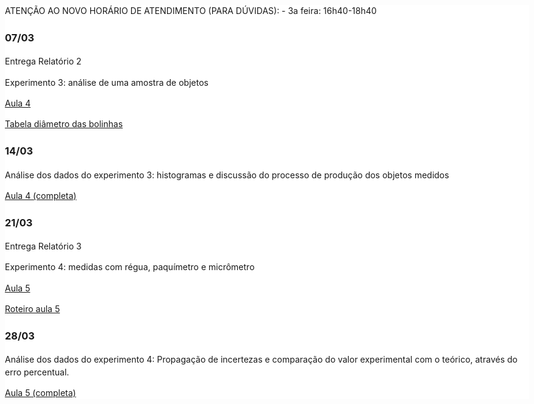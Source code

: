 

ATENÇÃO AO NOVO HORÁRIO DE ATENDIMENTO (PARA DÚVIDAS): - 3a feira: 16h40-18h40



### 07/03



Entrega Relatório 2



Experimento 3: análise de uma amostra de objetos



<a href="Mídia:Aula_4.pdf" class="wikilink" title="Aula 4">Aula 4</a>



<a href="Mídia:Tabela_diam.pdf" class="wikilink" title="Tabela diâmetro das bolinhas">Tabela diâmetro das bolinhas</a>



### 14/03



Análise dos dados do experimento 3: histogramas e discussão do processo de produção dos objetos medidos



<a href="Mídia:Aula_4_fisexp.pdf" class="wikilink" title="Aula 4 (completa)">Aula 4 (completa)</a>



### 21/03



Entrega Relatório 3



Experimento 4: medidas com régua, paquímetro e micrômetro



<a href="Mídia:Aula_5.pdf" class="wikilink" title="Aula 5">Aula 5</a>



<a href="Mídia:roteiro_aula5.pdf" class="wikilink" title="Roteiro aula 5">Roteiro aula 5</a>



### 28/03



Análise dos dados do experimento 4: Propagação de incertezas e comparação do valor experimental com o teórico, através do erro percentual.



<a href="Mídia:Aula_5_completa.pdf" class="wikilink" title="Aula 5 (completa)">Aula 5 (completa)</a>
